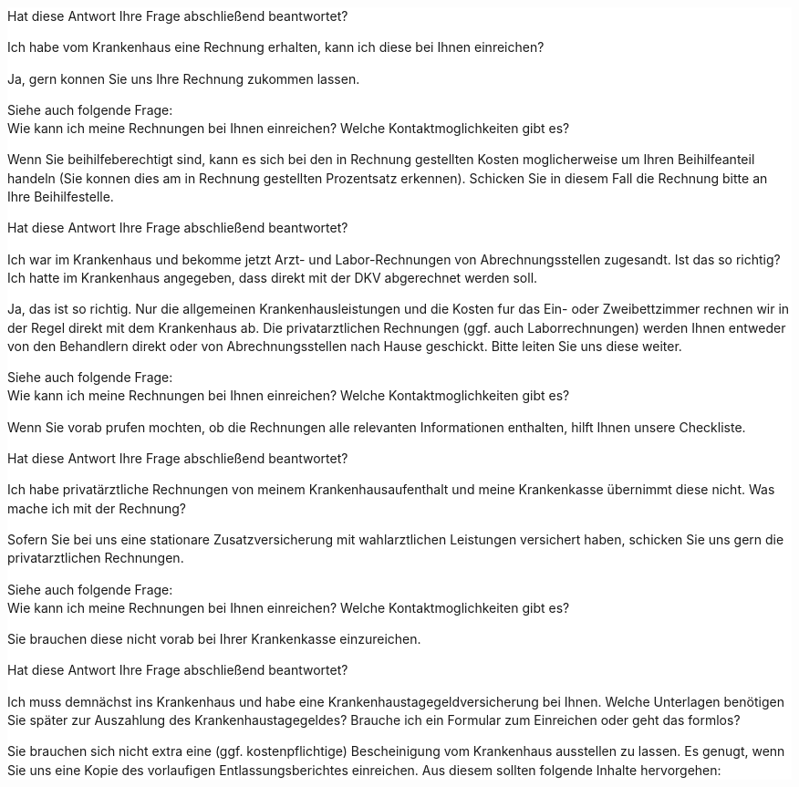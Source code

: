 Hat diese Antwort Ihre Frage abschließend beantwortet?

Ich habe vom Krankenhaus eine Rechnung erhalten, kann ich diese bei Ihnen
einreichen?

Ja, gern konnen Sie uns Ihre Rechnung zukommen lassen.

Siehe auch folgende Frage:  
Wie kann ich meine Rechnungen bei Ihnen einreichen? Welche
Kontaktmoglichkeiten gibt es?

Wenn Sie beihilfeberechtigt sind, kann es sich bei den in Rechnung gestellten
Kosten moglicherweise um Ihren Beihilfeanteil handeln (Sie konnen dies am in
Rechnung gestellten Prozentsatz erkennen). Schicken Sie in diesem Fall die
Rechnung bitte an Ihre Beihilfestelle.

Hat diese Antwort Ihre Frage abschließend beantwortet?

Ich war im Krankenhaus und bekomme jetzt Arzt- und Labor-Rechnungen von
Abrechnungsstellen zugesandt. Ist das so richtig? Ich hatte im Krankenhaus
angegeben, dass direkt mit der DKV abgerechnet werden soll.

Ja, das ist so richtig. Nur die allgemeinen Krankenhausleistungen und die
Kosten fur das Ein- oder Zweibettzimmer rechnen wir in der Regel direkt mit
dem Krankenhaus ab. Die privatarztlichen Rechnungen (ggf. auch
Laborrechnungen) werden Ihnen entweder von den Behandlern direkt oder von
Abrechnungsstellen nach Hause geschickt. Bitte leiten Sie uns diese weiter.

Siehe auch folgende Frage:  
Wie kann ich meine Rechnungen bei Ihnen einreichen? Welche
Kontaktmoglichkeiten gibt es?

Wenn Sie vorab prufen mochten, ob die Rechnungen alle relevanten Informationen
enthalten, hilft Ihnen unsere Checkliste.

Hat diese Antwort Ihre Frage abschließend beantwortet?

Ich habe privatärztliche Rechnungen von meinem Krankenhausaufenthalt und meine
Krankenkasse übernimmt diese nicht. Was mache ich mit der Rechnung?

Sofern Sie bei uns eine stationare Zusatzversicherung mit wahlarztlichen
Leistungen versichert haben, schicken Sie uns gern die privatarztlichen
Rechnungen.

Siehe auch folgende Frage:  
Wie kann ich meine Rechnungen bei Ihnen einreichen? Welche
Kontaktmoglichkeiten gibt es?

Sie brauchen diese nicht vorab bei Ihrer Krankenkasse einzureichen.

Hat diese Antwort Ihre Frage abschließend beantwortet?

Ich muss demnächst ins Krankenhaus und habe eine
Krankenhaustagegeldversicherung bei Ihnen. Welche Unterlagen benötigen Sie
später zur Auszahlung des Krankenhaustagegeldes? Brauche ich ein Formular zum
Einreichen oder geht das formlos?

Sie brauchen sich nicht extra eine (ggf. kostenpflichtige) Bescheinigung vom
Krankenhaus ausstellen zu lassen. Es genugt, wenn Sie uns eine Kopie des
vorlaufigen Entlassungsberichtes einreichen. Aus diesem sollten folgende
Inhalte hervorgehen:
